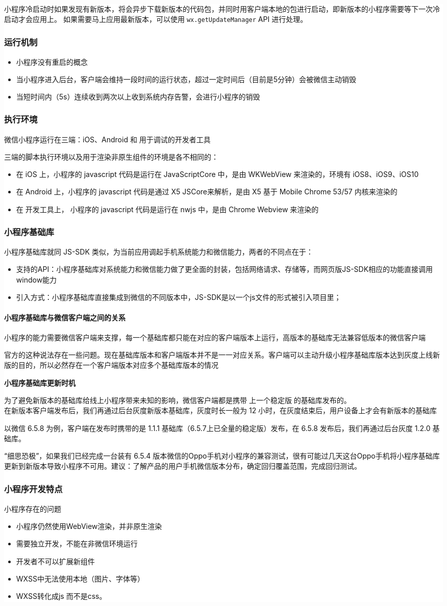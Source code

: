小程序冷启动时如果发现有新版本，将会异步下载新版本的代码包，并同时用客户端本地的包进行启动，即新版本的小程序需要等下一次冷启动才会应用上。
如果需要马上应用最新版本，可以使用 `wx.getUpdateManager` API 进行处理。

### 运行机制

- 小程序没有重启的概念

- 当小程序进入后台，客户端会维持一段时间的运行状态，超过一定时间后（目前是5分钟）会被微信主动销毁

- 当短时间内（5s）连续收到两次以上收到系统内存告警，会进行小程序的销毁

### 执行环境

微信小程序运行在三端：iOS、Android 和 用于调试的开发者工具

三端的脚本执行环境以及用于渲染非原生组件的环境是各不相同的：

- 在 iOS 上，小程序的 javascript 代码是运行在 JavaScriptCore 中，是由 WKWebView 来渲染的，环境有 iOS8、iOS9、iOS10

- 在 Android 上，小程序的 javascript 代码是通过 X5 JSCore来解析，是由 X5 基于 Mobile Chrome 53/57 内核来渲染的

- 在 开发工具上， 小程序的 javascript 代码是运行在 nwjs 中，是由 Chrome Webview 来渲染的

### 小程序基础库

小程序基础库就同 JS-SDK 类似，为当前应用调起手机系统能力和微信能力，两者的不同点在于：

- 支持的API：小程序基础库对系统能力和微信能力做了更全面的封装，包括网络请求、存储等，而网页版JS-SDK相应的功能直接调用window能力

- 引入方式：小程序基础库直接集成到微信的不同版本中，JS-SDK是以一个js文件的形式被引入项目里；

#### 小程序基础库与微信客户端之间的关系

小程序的能力需要微信客户端来支撑，每一个基础库都只能在对应的客户端版本上运行，高版本的基础库无法兼容低版本的微信客户端

官方的这种说法存在一些问题。现在基础库版本和客户端版本并不是一一对应关系。客户端可以主动升级小程序基础库版本达到灰度上线新版的目的，所以必然存在一个客户端版本对应多个基础库版本的情况

**小程序基础库更新时机**

为了避免新版本的基础库给线上小程序带来未知的影响，微信客户端都是携带 上一个稳定版 的基础库发布的。  
在新版本客户端发布后，我们再通过后台灰度新版本基础库，灰度时长一般为 12 小时，在灰度结束后，用户设备上才会有新版本的基础库

以微信 6.5.8 为例，客户端在发布时携带的是 1.1.1 基础库（6.5.7上已全量的稳定版）发布，在 6.5.8 发布后，我们再通过后台灰度 1.2.0 基础库。

“细思恐极”，如果我们已经完成一台装有 6.5.4 版本微信的Oppo手机对小程序的兼容测试，很有可能过几天这台Oppo手机将小程序基础库更新到新版本导致小程序不可用。建议：了解产品的用户手机微信版本分布，确定回归覆盖范围，完成回归测试。

### 小程序开发特点

小程序存在的问题

- 小程序仍然使用WebView渲染，并非原生渲染
  
- 需要独立开发，不能在非微信环境运行

- 开发者不可以扩展新组件

- WXSS中无法使用本地（图片、字体等）

- WXSS转化成js 而不是css。
